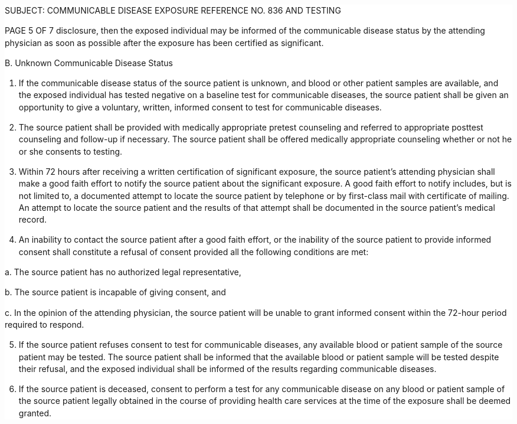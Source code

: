 SUBJECT: COMMUNICABLE DISEASE EXPOSURE REFERENCE NO. 836 
AND TESTING 
 
 
 
 PAGE 5 OF 7 
disclosure, then the exposed individual may be informed of the 
communicable disease status by the attending physician as soon as 
possible after the exposure has been certified as significant. 
 
B. Unknown Communicable Disease Status 
 
1. If the communicable disease status of the source patient is unknown, and 
blood or other patient samples are available, and the exposed individual 
has tested negative on a baseline test for communicable diseases, the 
source patient shall be given an opportunity to give a voluntary, written, 
informed consent to test for communicable diseases. 
 
2. The source patient shall be provided with medically appropriate pretest 
counseling and referred to appropriate posttest counseling and follow-up 
if necessary. The source patient shall be offered medically appropriate 
counseling whether or not he or she consents to testing. 
 
3. Within 72 hours after receiving a written certification of significant 
exposure, the source patient’s attending physician shall make a good 
faith effort to notify the source patient about the significant exposure. A 
good faith effort to notify includes, but is not limited to, a documented 
attempt to locate the source patient by telephone or by first-class mail 
with certificate of mailing. An attempt to locate the source patient and the 
results of that attempt shall be documented in the source patient’s 
medical record. 
 
4. An inability to contact the source patient after a good faith effort, or the 
inability of the source patient to provide informed consent shall 
constitute a refusal of consent provided all the following conditions are 
met: 
 
a. The source patient has no authorized legal representative, 
 
b. The source patient is incapable of giving consent, and 
 
c. In the opinion of the attending physician, the source patient will be 
unable to grant informed consent within the 72-hour period 
required to respond. 
 
5. If the source patient refuses consent to test for communicable 
diseases, any available blood or patient sample of the source patient 
may be tested. The source patient shall be informed that the 
available blood or patient sample will be tested despite their refusal, 
and the exposed individual shall be informed of the results 
regarding communicable diseases. 
 
6. If the source patient is deceased, consent to perform a test for any 
communicable disease on any blood or patient sample of the source 
patient legally obtained in the course of providing health care services at 
the time of the exposure shall be deemed granted. 
 